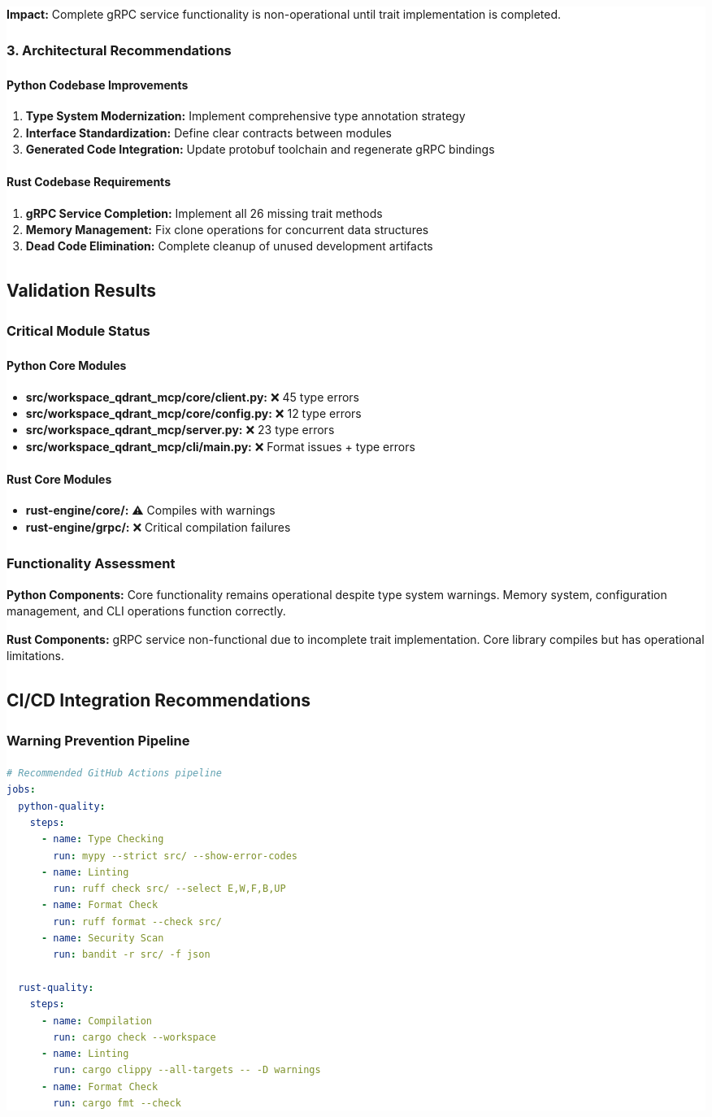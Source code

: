 **Impact:** Complete gRPC service functionality is non-operational until trait implementation is completed.

### 3. Architectural Recommendations

#### Python Codebase Improvements
1. **Type System Modernization:** Implement comprehensive type annotation strategy
2. **Interface Standardization:** Define clear contracts between modules
3. **Generated Code Integration:** Update protobuf toolchain and regenerate gRPC bindings

#### Rust Codebase Requirements
1. **gRPC Service Completion:** Implement all 26 missing trait methods
2. **Memory Management:** Fix clone operations for concurrent data structures
3. **Dead Code Elimination:** Complete cleanup of unused development artifacts

## Validation Results

### Critical Module Status

#### Python Core Modules
- **src/workspace_qdrant_mcp/core/client.py:** ❌ 45 type errors
- **src/workspace_qdrant_mcp/core/config.py:** ❌ 12 type errors  
- **src/workspace_qdrant_mcp/server.py:** ❌ 23 type errors
- **src/workspace_qdrant_mcp/cli/main.py:** ❌ Format issues + type errors

#### Rust Core Modules
- **rust-engine/core/:** ⚠️ Compiles with warnings
- **rust-engine/grpc/:** ❌ Critical compilation failures

### Functionality Assessment
**Python Components:** Core functionality remains operational despite type system warnings. Memory system, configuration management, and CLI operations function correctly.

**Rust Components:** gRPC service non-functional due to incomplete trait implementation. Core library compiles but has operational limitations.

## CI/CD Integration Recommendations

### Warning Prevention Pipeline
```yaml
# Recommended GitHub Actions pipeline
jobs:
  python-quality:
    steps:
      - name: Type Checking
        run: mypy --strict src/ --show-error-codes
      - name: Linting
        run: ruff check src/ --select E,W,F,B,UP
      - name: Format Check
        run: ruff format --check src/
      - name: Security Scan
        run: bandit -r src/ -f json

  rust-quality:
    steps:
      - name: Compilation
        run: cargo check --workspace
      - name: Linting
        run: cargo clippy --all-targets -- -D warnings
      - name: Format Check
        run: cargo fmt --check
```
